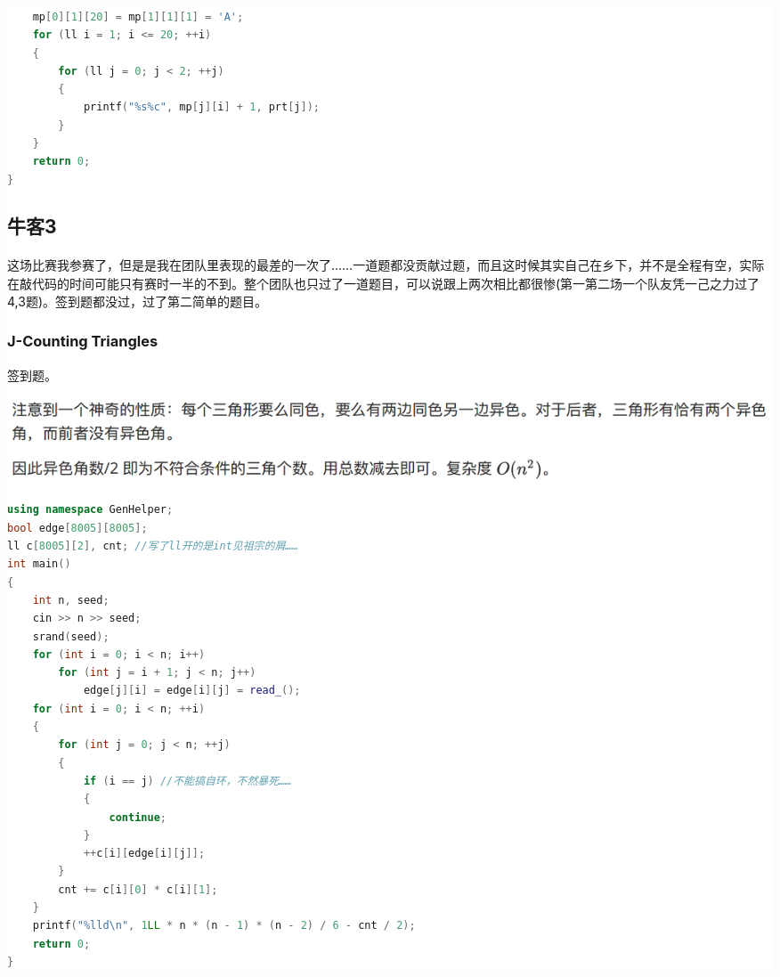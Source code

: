 ```c++
    mp[0][1][20] = mp[1][1][1] = 'A';
    for (ll i = 1; i <= 20; ++i)
    {
        for (ll j = 0; j < 2; ++j)
        {
            printf("%s%c", mp[j][i] + 1, prt[j]);
        }
    }
    return 0;
}
```



## 牛客3

这场比赛我参赛了，但是是我在团队里表现的最差的一次了……一道题都没贡献过题，而且这时候其实自己在乡下，并不是全程有空，实际在敲代码的时间可能只有赛时一半的不到。整个团队也只过了一道题目，可以说跟上两次相比都很惨(第一第二场一个队友凭一己之力过了4,3题)。签到题都没过，过了第二简单的题目。



### J-Counting Triangles

签到题。

![image-20210822213724608](img/image-20210822213724608.png)

```c++
using namespace GenHelper;
bool edge[8005][8005];
ll c[8005][2], cnt; //写了ll开的是int见祖宗的屑……
int main()
{
    int n, seed;
    cin >> n >> seed;
    srand(seed);
    for (int i = 0; i < n; i++)
        for (int j = i + 1; j < n; j++)
            edge[j][i] = edge[i][j] = read_();
    for (int i = 0; i < n; ++i)
    {
        for (int j = 0; j < n; ++j)
        {
            if (i == j) //不能搞自环，不然暴死……
            {
                continue;
            }
            ++c[i][edge[i][j]];
        }
        cnt += c[i][0] * c[i][1];
    }
    printf("%lld\n", 1LL * n * (n - 1) * (n - 2) / 6 - cnt / 2);
    return 0;
}
```
